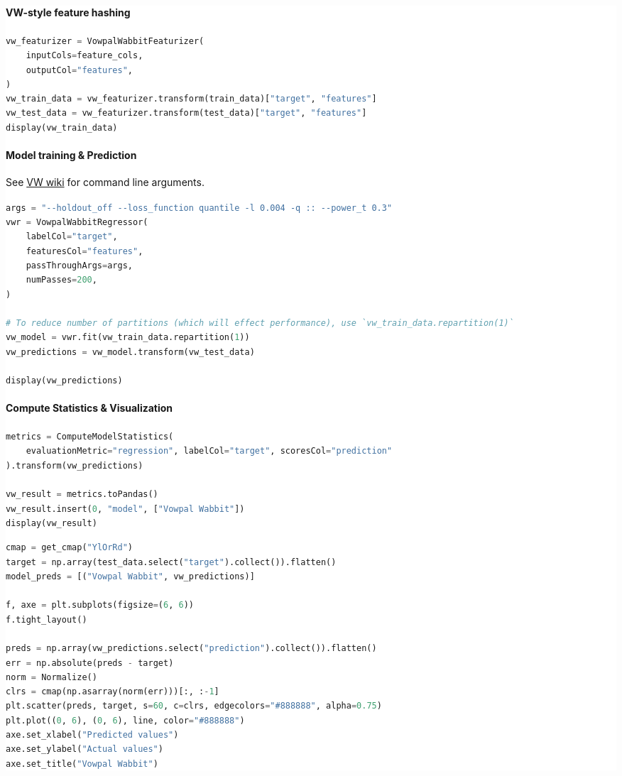 #### VW-style feature hashing


```python
vw_featurizer = VowpalWabbitFeaturizer(
    inputCols=feature_cols,
    outputCol="features",
)
vw_train_data = vw_featurizer.transform(train_data)["target", "features"]
vw_test_data = vw_featurizer.transform(test_data)["target", "features"]
display(vw_train_data)
```

#### Model training & Prediction

See [VW wiki](https://github.com/vowpalWabbit/vowpal_wabbit/wiki/Command-Line-Arguments) for command line arguments.


```python
args = "--holdout_off --loss_function quantile -l 0.004 -q :: --power_t 0.3"
vwr = VowpalWabbitRegressor(
    labelCol="target",
    featuresCol="features",
    passThroughArgs=args,
    numPasses=200,
)

# To reduce number of partitions (which will effect performance), use `vw_train_data.repartition(1)`
vw_model = vwr.fit(vw_train_data.repartition(1))
vw_predictions = vw_model.transform(vw_test_data)

display(vw_predictions)
```

#### Compute Statistics & Visualization


```python
metrics = ComputeModelStatistics(
    evaluationMetric="regression", labelCol="target", scoresCol="prediction"
).transform(vw_predictions)

vw_result = metrics.toPandas()
vw_result.insert(0, "model", ["Vowpal Wabbit"])
display(vw_result)
```


```python
cmap = get_cmap("YlOrRd")
target = np.array(test_data.select("target").collect()).flatten()
model_preds = [("Vowpal Wabbit", vw_predictions)]

f, axe = plt.subplots(figsize=(6, 6))
f.tight_layout()

preds = np.array(vw_predictions.select("prediction").collect()).flatten()
err = np.absolute(preds - target)
norm = Normalize()
clrs = cmap(np.asarray(norm(err)))[:, :-1]
plt.scatter(preds, target, s=60, c=clrs, edgecolors="#888888", alpha=0.75)
plt.plot((0, 6), (0, 6), line, color="#888888")
axe.set_xlabel("Predicted values")
axe.set_ylabel("Actual values")
axe.set_title("Vowpal Wabbit")
```
